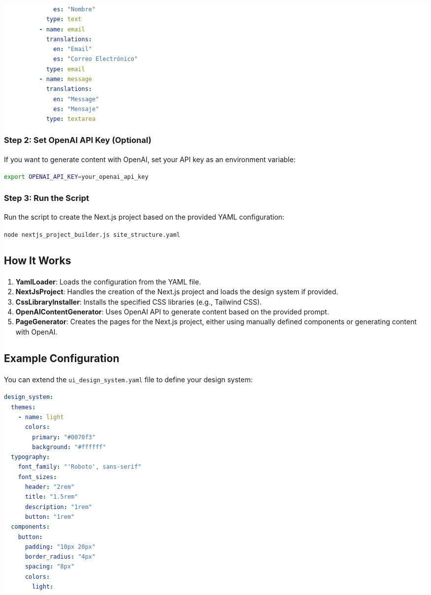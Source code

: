 ```yaml
              es: "Nombre"
            type: text
          - name: email
            translations:
              en: "Email"
              es: "Correo Electrónico"
            type: email
          - name: message
            translations:
              en: "Message"
              es: "Mensaje"
            type: textarea
```

### Step 2: Set OpenAI API Key (Optional)

If you want to generate content with OpenAI, set your API key as an environment variable:

```bash
export OPENAI_API_KEY=your_openai_api_key
```

### Step 3: Run the Script

Run the script to create the Next.js project based on the provided YAML configuration:

```bash
node nextjs_project_builder.js site_structure.yaml
```

## How It Works

1. **YamlLoader**: Loads the configuration from the YAML file.
2. **NextJsProject**: Handles the creation of the Next.js project and loads the design system if provided.
3. **CssLibraryInstaller**: Installs the specified CSS libraries (e.g., Tailwind CSS).
4. **OpenAIContentGenerator**: Uses OpenAI API to generate content based on the provided prompt.
5. **PageGenerator**: Creates the pages for the Next.js project, either using manually defined components or generating content with OpenAI.

## Example Configuration

You can extend the `ui_design_system.yaml` file to define your design system:

```yaml
design_system:
  themes:
    - name: light
      colors:
        primary: "#0070f3"
        background: "#ffffff"
  typography:
    font_family: "'Roboto', sans-serif"
    font_sizes:
      header: "2rem"
      title: "1.5rem"
      description: "1rem"
      button: "1rem"
  components:
    button:
      padding: "10px 20px"
      border_radius: "4px"
      spacing: "8px"
      colors:
        light:
```